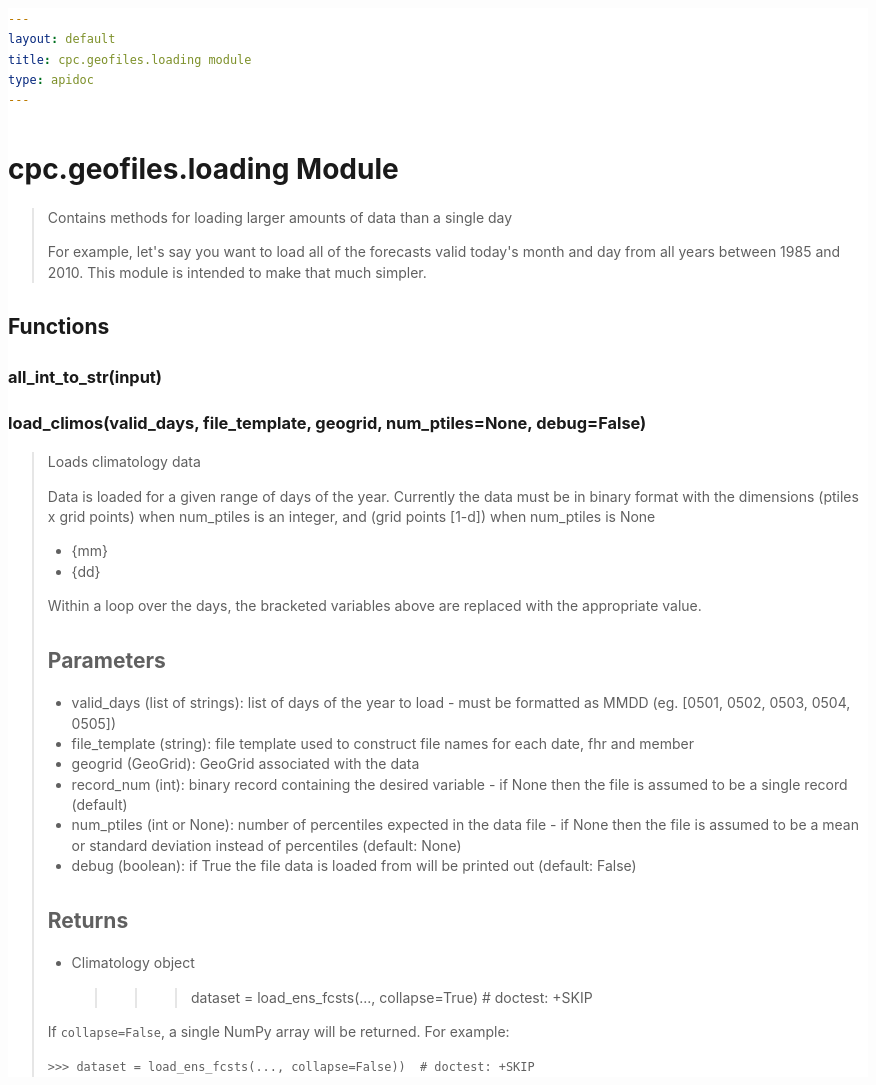 ```yaml
---
layout: default
title: cpc.geofiles.loading module
type: apidoc
---
```

        
# cpc.geofiles.loading Module
> Contains methods for loading larger amounts of data than a single day
> 
> For example, let's say you want to load all of the forecasts valid today's
> month and day from all years between 1985 and 2010. This module is intended
> to make that much simpler.



## Functions

### <span class="function">all_int_to_str(input)</span> 



### <span class="function">load_climos(valid_days, file_template, geogrid, num_ptiles=None, debug=False)</span> 

> Loads climatology data
> 
> Data is loaded for a given range of days of the year. Currently the data must be in binary
> format with the dimensions (ptiles x grid points) when num_ptiles is an integer, and (grid
> points [1-d]) when num_ptiles is None
> 
> - {mm}
> - {dd}
> 
> Within a loop over the days, the bracketed variables above are replaced with the appropriate
> value.
> 
> Parameters
> ----------
> 
> - valid_days (list of strings): list of days of the year to load - must be formatted as MMDD
>   (eg. [0501, 0502, 0503, 0504, 0505])
> - file_template (string): file template used to construct file names for each date,
>   fhr and member
> - geogrid (GeoGrid): GeoGrid associated with the data
> - record_num (int): binary record containing the desired variable - if None then the file is
>   assumed to be a single record (default)
> - num_ptiles (int or None): number of percentiles expected in the data file - if None then
> the file is assumed to be a mean or standard deviation instead of percentiles (default: None)
> - debug (boolean): if True the file data is loaded from will be printed out (default: False)
> 
> Returns
> -------
> 
> - Climatology object
> 
>     >>> dataset = load_ens_fcsts(..., collapse=True)  # doctest: +SKIP
> 
> If `collapse=False`, a single NumPy array will be returned. For example:
> 
>     >>> dataset = load_ens_fcsts(..., collapse=False))  # doctest: +SKIP
> 